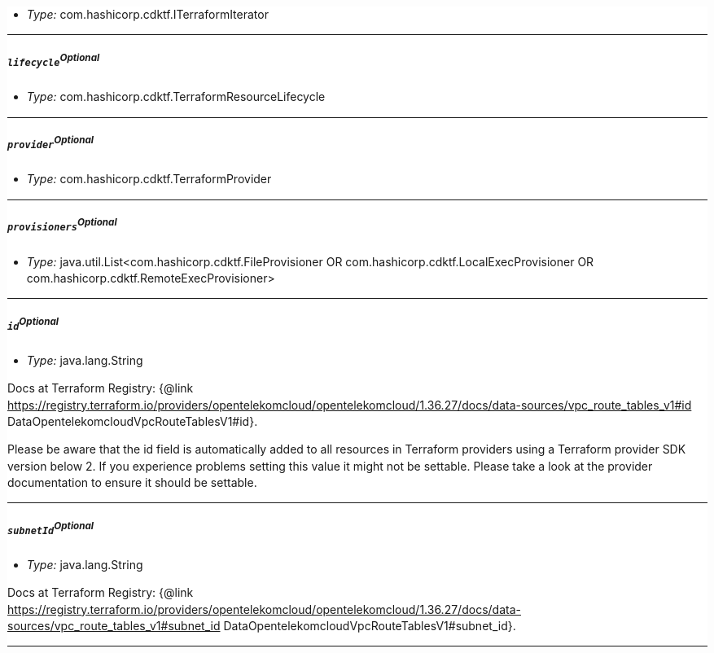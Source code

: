 - *Type:* com.hashicorp.cdktf.ITerraformIterator

---

##### `lifecycle`<sup>Optional</sup> <a name="lifecycle" id="@cdktf/provider-opentelekomcloud.dataOpentelekomcloudVpcRouteTablesV1.DataOpentelekomcloudVpcRouteTablesV1.Initializer.parameter.lifecycle"></a>

- *Type:* com.hashicorp.cdktf.TerraformResourceLifecycle

---

##### `provider`<sup>Optional</sup> <a name="provider" id="@cdktf/provider-opentelekomcloud.dataOpentelekomcloudVpcRouteTablesV1.DataOpentelekomcloudVpcRouteTablesV1.Initializer.parameter.provider"></a>

- *Type:* com.hashicorp.cdktf.TerraformProvider

---

##### `provisioners`<sup>Optional</sup> <a name="provisioners" id="@cdktf/provider-opentelekomcloud.dataOpentelekomcloudVpcRouteTablesV1.DataOpentelekomcloudVpcRouteTablesV1.Initializer.parameter.provisioners"></a>

- *Type:* java.util.List<com.hashicorp.cdktf.FileProvisioner OR com.hashicorp.cdktf.LocalExecProvisioner OR com.hashicorp.cdktf.RemoteExecProvisioner>

---

##### `id`<sup>Optional</sup> <a name="id" id="@cdktf/provider-opentelekomcloud.dataOpentelekomcloudVpcRouteTablesV1.DataOpentelekomcloudVpcRouteTablesV1.Initializer.parameter.id"></a>

- *Type:* java.lang.String

Docs at Terraform Registry: {@link https://registry.terraform.io/providers/opentelekomcloud/opentelekomcloud/1.36.27/docs/data-sources/vpc_route_tables_v1#id DataOpentelekomcloudVpcRouteTablesV1#id}.

Please be aware that the id field is automatically added to all resources in Terraform providers using a Terraform provider SDK version below 2.
If you experience problems setting this value it might not be settable. Please take a look at the provider documentation to ensure it should be settable.

---

##### `subnetId`<sup>Optional</sup> <a name="subnetId" id="@cdktf/provider-opentelekomcloud.dataOpentelekomcloudVpcRouteTablesV1.DataOpentelekomcloudVpcRouteTablesV1.Initializer.parameter.subnetId"></a>

- *Type:* java.lang.String

Docs at Terraform Registry: {@link https://registry.terraform.io/providers/opentelekomcloud/opentelekomcloud/1.36.27/docs/data-sources/vpc_route_tables_v1#subnet_id DataOpentelekomcloudVpcRouteTablesV1#subnet_id}.

---